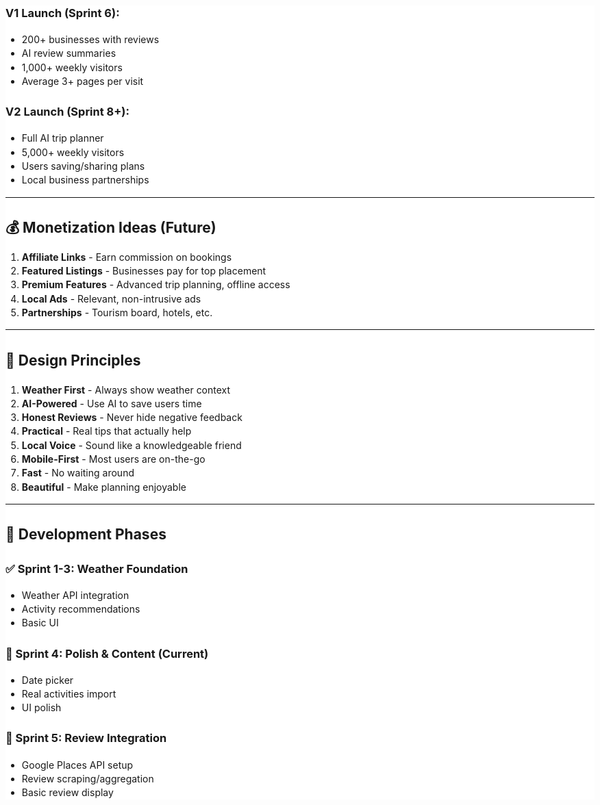 ### V1 Launch (Sprint 6):
- 200+ businesses with reviews
- AI review summaries
- 1,000+ weekly visitors
- Average 3+ pages per visit

### V2 Launch (Sprint 8+):
- Full AI trip planner
- 5,000+ weekly visitors
- Users saving/sharing plans
- Local business partnerships

---

## 💰 Monetization Ideas (Future)

1. **Affiliate Links** - Earn commission on bookings
2. **Featured Listings** - Businesses pay for top placement
3. **Premium Features** - Advanced trip planning, offline access
4. **Local Ads** - Relevant, non-intrusive ads
5. **Partnerships** - Tourism board, hotels, etc.

---

## 🎨 Design Principles

1. **Weather First** - Always show weather context
2. **AI-Powered** - Use AI to save users time
3. **Honest Reviews** - Never hide negative feedback
4. **Practical** - Real tips that actually help
5. **Local Voice** - Sound like a knowledgeable friend
6. **Mobile-First** - Most users are on-the-go
7. **Fast** - No waiting around
8. **Beautiful** - Make planning enjoyable

---

## 🚀 Development Phases

### ✅ Sprint 1-3: Weather Foundation
- Weather API integration
- Activity recommendations
- Basic UI

### 🚧 Sprint 4: Polish & Content (Current)
- Date picker
- Real activities import
- UI polish

### 🔮 Sprint 5: Review Integration
- Google Places API setup
- Review scraping/aggregation
- Basic review display
